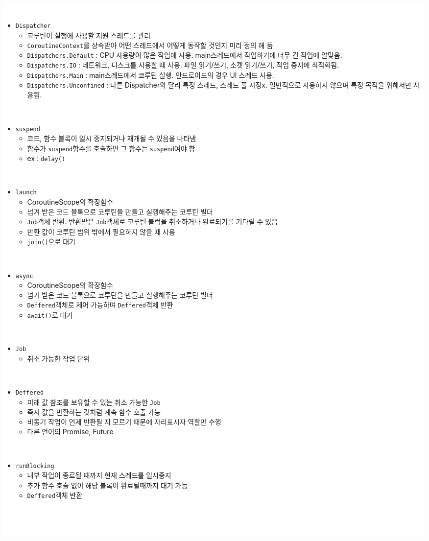 <br>


* `Dispatcher` 
  * 코루틴이 실행에 사용할 지원 스레드를 관리
  * `CoroutineContext`를 상속받아 어떤 스레드에서 어떻게 동작할 것인지 미리 정의 해 둠
  * `Dispatchers.Default` : CPU 사용량이 많은 작업에 사용. main스레드에서 작업하기에 너무 긴 작업에 알맞음.
  * `Dispatchers.IO` : 네트워크, 디스크를 사용할 때 사용. 파일 읽기/쓰기, 소켓 읽기/쓰기, 작업 중지에 최적화됨.
  * `Dispatchers.Main` : main스레드에서 코루틴 실행. 안드로이드의 경우 UI 스레드 사용.
  * `Dispatchers.Unconfined` : 다른 Dispatcher와 달리 특정 스레드, 스레드 풀 지정x. 일반적으로 사용하지 않으며 특정 목적을 위해서만 사용됨.

<br>

* `suspend`
  * 코드, 함수 블록이 일시 중지되거나 재개될 수 있음을 나타냄
  * 함수가 `suspend`함수를 호출하면 그 함수는 `suspend`여야 함
  * ex : `delay()`


<br>


* `launch` 
  * CoroutineScope의 확장함수 
  * 넘겨 받은 코드 블록으로 코루틴을 만들고 실행해주는 코루틴 빌더 
  * `Job`객체 반환. 반환받은 `Job`객체로 코루틴 블럭을 취소하거나 완료되기를 기다릴 수 있음
  * 반환 값이 코루틴 범위 밖에서 필요하지 않을 때 사용 
  * `join()`으로 대기

<br>

* `async` 
  * CoroutineScope의 확장함수
  * 넘겨 받은 코드 블록으로 코루틴을 만들고 실행해주는 코루틴 빌더
  * `Deffered`객체로 제어 가능하며 `Deffered`객체 반환
  * `await()`로 대기

<br>

* `Job` 
  * 취소 가능한 작업 단위

<br>

* `Deffered` 
  * 미래 값 참조를 보유할 수 있는 취소 가능한 `Job`
  * 즉시 값을 반환하는 것처럼 계속 함수 호출 가능
  * 비동기 작업이 언제 반환될 지 모르기 때문에 자리표시자 역할만 수행
  * 다른 언어의 Promise, Future

<br>

* `runBlocking` 
  * 내부 작업이 종료될 때까지 현재 스레드를 일시중지
  * 추가 함수 호출 없이 해당 블록이 완료될때까지 대기 가능
  * `Deffered`객체 반환
 

<br><br><br>
